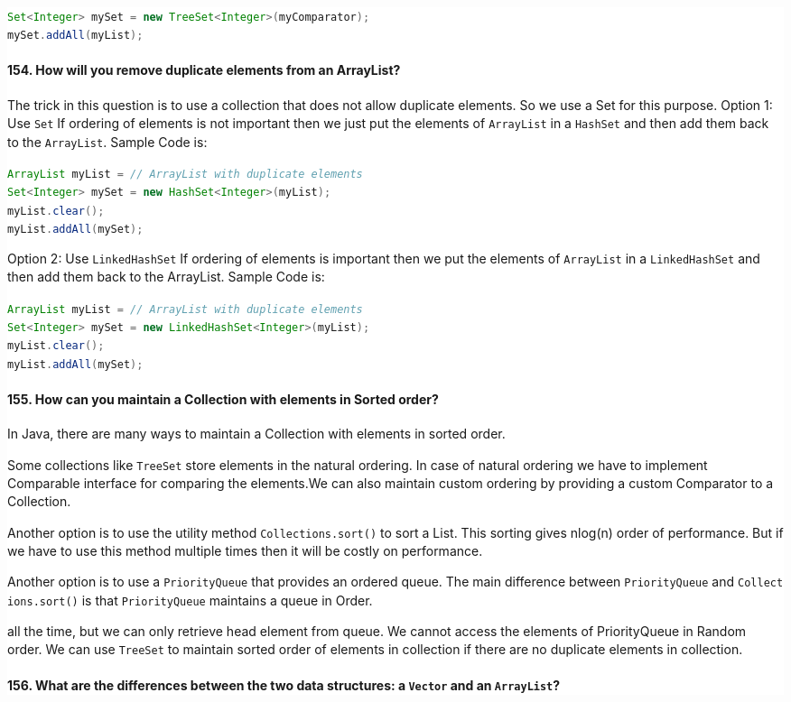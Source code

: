 ```java
Set<Integer> mySet = new TreeSet<Integer>(myComparator);
mySet.addAll(myList);
```

#### 154. How will you remove duplicate elements from an ArrayList?

The trick in this question is to use a collection that does not allow
duplicate elements. So we use a Set for this purpose.
Option 1: Use `Set`
If ordering of elements is not important then we just put the elements of `ArrayList` in a `HashSet` and then add them back to the `ArrayList`.
Sample Code is:

```java
ArrayList myList = // ArrayList with duplicate elements
Set<Integer> mySet = new HashSet<Integer>(myList);
myList.clear();
myList.addAll(mySet);
```

Option 2: Use `LinkedHashSet`
If ordering of elements is important then we put the elements of
`ArrayList` in a `LinkedHashSet` and then add them back to the
ArrayList.
Sample Code is:

```java
ArrayList myList = // ArrayList with duplicate elements
Set<Integer> mySet = new LinkedHashSet<Integer>(myList);
myList.clear();
myList.addAll(mySet);
```

#### 155. How can you maintain a Collection with elements in Sorted order?

In Java, there are many ways to maintain a Collection with elements in sorted order.

Some collections like `TreeSet` store elements in the natural ordering. In case of natural ordering we have to implement Comparable interface for comparing the elements.We can also maintain custom ordering by providing a custom Comparator to a Collection.

Another option is to use the utility method `Collections.sort()` to sort a List. This sorting gives nlog(n) order of performance. But if we have to use this method multiple times then it will be costly on performance.

Another option is to use a `PriorityQueue` that provides an ordered queue. The main difference between `PriorityQueue` and `Collections.sort()` is that `PriorityQueue` maintains a queue in Order.

all the time, but we can only retrieve head element from queue. We cannot access the elements of PriorityQueue in Random order. We can use `TreeSet` to maintain sorted order of elements in collection if there are no duplicate elements in collection.

#### 156. What are the differences between the two data structures: a `Vector` and an `ArrayList`?

